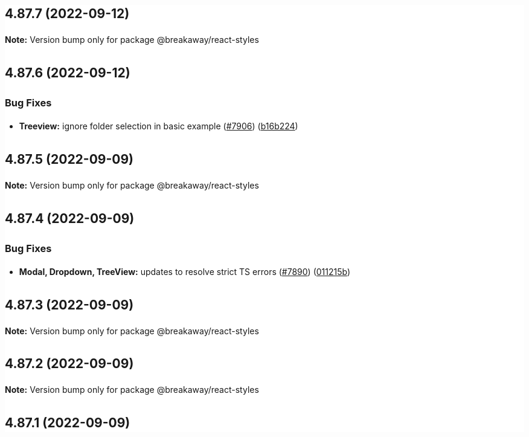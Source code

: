 


## 4.87.7 (2022-09-12)

**Note:** Version bump only for package @breakaway/react-styles





## 4.87.6 (2022-09-12)


### Bug Fixes

* **Treeview:** ignore folder selection in basic example ([#7906](https://github.com/patternfly/patternfly-react/issues/7906)) ([b16b224](https://github.com/patternfly/patternfly-react/commit/b16b2240d26cabcadec3de52627fb1d96ff45aef))





## 4.87.5 (2022-09-09)

**Note:** Version bump only for package @breakaway/react-styles





## 4.87.4 (2022-09-09)


### Bug Fixes

* **Modal, Dropdown, TreeView:** updates to resolve strict TS errors ([#7890](https://github.com/patternfly/patternfly-react/issues/7890)) ([011215b](https://github.com/patternfly/patternfly-react/commit/011215be95dfff1408e437c0b1062835669ff041))





## 4.87.3 (2022-09-09)

**Note:** Version bump only for package @breakaway/react-styles





## 4.87.2 (2022-09-09)

**Note:** Version bump only for package @breakaway/react-styles





## 4.87.1 (2022-09-09)
